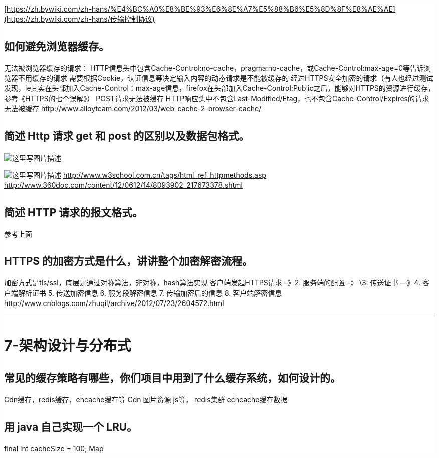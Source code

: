 [https://zh.bywiki.com/zh-hans/%E4%BC%A0%E8%BE%93%E6%8E%A7%E5%88%B6%E5%8D%8F%E8%AE%AE](https://zh.bywiki.com/zh-hans/传输控制协议)

## 如何避免浏览器缓存。

无法被浏览器缓存的请求： 
HTTP信息头中包含Cache-Control:no-cache，pragma:no-cache，或Cache-Control:max-age=0等告诉浏览器不用缓存的请求 
需要根据Cookie，认证信息等决定输入内容的动态请求是不能被缓存的 
经过HTTPS安全加密的请求（有人也经过测试发现，ie其实在头部加入Cache-Control：max-age信息，firefox在头部加入Cache-Control:Public之后，能够对HTTPS的资源进行缓存，参考《HTTPS的七个误解》） 
POST请求无法被缓存 
HTTP响应头中不包含Last-Modified/Etag，也不包含Cache-Control/Expires的请求无法被缓存 
http://www.alloyteam.com/2012/03/web-cache-2-browser-cache/

## 简述 Http 请求 get 和 post 的区别以及数据包格式。

![这里写图片描述](https://img-blog.csdn.net/20170825180113222?watermark/2/text/aHR0cDovL2Jsb2cuY3Nkbi5uZXQvdTAxNDA0MjA2Ng==/font/5a6L5L2T/fontsize/400/fill/I0JBQkFCMA==/dissolve/70/gravity/SouthEast)

![这里写图片描述](https://img-blog.csdn.net/20170825180121891?watermark/2/text/aHR0cDovL2Jsb2cuY3Nkbi5uZXQvdTAxNDA0MjA2Ng==/font/5a6L5L2T/fontsize/400/fill/I0JBQkFCMA==/dissolve/70/gravity/SouthEast) 
http://www.w3school.com.cn/tags/html_ref_httpmethods.asp 
http://www.360doc.com/content/12/0612/14/8093902_217673378.shtml

## 简述 HTTP 请求的报文格式。

参考上面

## HTTPS 的加密方式是什么，讲讲整个加密解密流程。

加密方式是tls/ssl，底层是通过对称算法，非对称，hash算法实现 
客户端发起HTTPS请求 –》2. 服务端的配置 –》 
\3. 传送证书 —》4. 客户端解析证书 5. 传送加密信息 6. 服务段解密信息 7. 传输加密后的信息 8. 客户端解密信息 
http://www.cnblogs.com/zhuqil/archive/2012/07/23/2604572.html

 

------

 

# **7-架构设计与分布式**

## 常见的缓存策略有哪些，你们项目中用到了什么缓存系统，如何设计的。

Cdn缓存，redis缓存，ehcache缓存等 
Cdn 图片资源 js等， redis集群 echcache缓存数据

## 用 java 自己实现一个 LRU。

final int cacheSize = 100; 
Map
